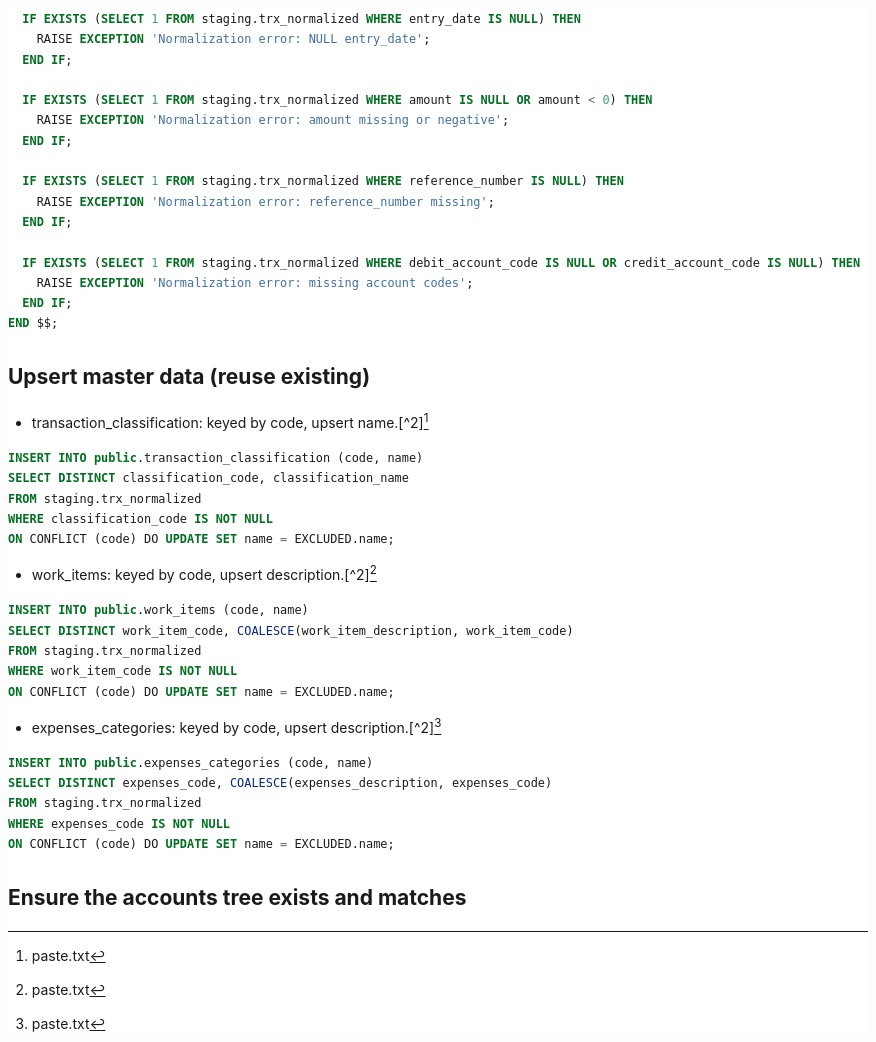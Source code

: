 ```sql
  IF EXISTS (SELECT 1 FROM staging.trx_normalized WHERE entry_date IS NULL) THEN
    RAISE EXCEPTION 'Normalization error: NULL entry_date';
  END IF;

  IF EXISTS (SELECT 1 FROM staging.trx_normalized WHERE amount IS NULL OR amount < 0) THEN
    RAISE EXCEPTION 'Normalization error: amount missing or negative';
  END IF;

  IF EXISTS (SELECT 1 FROM staging.trx_normalized WHERE reference_number IS NULL) THEN
    RAISE EXCEPTION 'Normalization error: reference_number missing';
  END IF;

  IF EXISTS (SELECT 1 FROM staging.trx_normalized WHERE debit_account_code IS NULL OR credit_account_code IS NULL) THEN
    RAISE EXCEPTION 'Normalization error: missing account codes';
  END IF;
END $$;
```


## Upsert master data (reuse existing)

- transaction_classification: keyed by code, upsert name.[^2][^1]

```sql
INSERT INTO public.transaction_classification (code, name)
SELECT DISTINCT classification_code, classification_name
FROM staging.trx_normalized
WHERE classification_code IS NOT NULL
ON CONFLICT (code) DO UPDATE SET name = EXCLUDED.name;
```

- work_items: keyed by code, upsert description.[^2][^1]

```sql
INSERT INTO public.work_items (code, name)
SELECT DISTINCT work_item_code, COALESCE(work_item_description, work_item_code)
FROM staging.trx_normalized
WHERE work_item_code IS NOT NULL
ON CONFLICT (code) DO UPDATE SET name = EXCLUDED.name;
```

- expenses_categories: keyed by code, upsert description.[^2][^1]

```sql
INSERT INTO public.expenses_categories (code, name)
SELECT DISTINCT expenses_code, COALESCE(expenses_description, expenses_code)
FROM staging.trx_normalized
WHERE expenses_code IS NOT NULL
ON CONFLICT (code) DO UPDATE SET name = EXCLUDED.name;
```


## Ensure the accounts tree exists and matches


[^1]: paste.txt